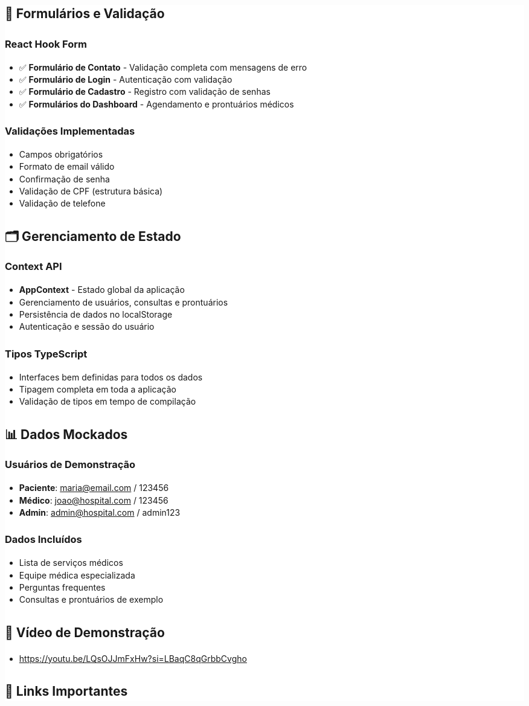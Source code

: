 ## 📝 Formulários e Validação

### React Hook Form
- ✅ **Formulário de Contato** - Validação completa com mensagens de erro
- ✅ **Formulário de Login** - Autenticação com validação
- ✅ **Formulário de Cadastro** - Registro com validação de senhas
- ✅ **Formulários do Dashboard** - Agendamento e prontuários médicos

### Validações Implementadas
- Campos obrigatórios
- Formato de email válido
- Confirmação de senha
- Validação de CPF (estrutura básica)
- Validação de telefone

## 🗂️ Gerenciamento de Estado

### Context API
- **AppContext** - Estado global da aplicação
- Gerenciamento de usuários, consultas e prontuários
- Persistência de dados no localStorage
- Autenticação e sessão do usuário

### Tipos TypeScript
- Interfaces bem definidas para todos os dados
- Tipagem completa em toda a aplicação
- Validação de tipos em tempo de compilação

## 📊 Dados Mockados

### Usuários de Demonstração
- **Paciente**: maria@email.com / 123456
- **Médico**: joao@hospital.com / 123456
- **Admin**: admin@hospital.com / admin123

### Dados Incluídos
- Lista de serviços médicos
- Equipe médica especializada
- Perguntas frequentes
- Consultas e prontuários de exemplo

## 🎥 Vídeo de Demonstração
- https://youtu.be/LQsOJJmFxHw?si=LBaqC8qGrbbCvgho


## 🔗 Links Importantes
